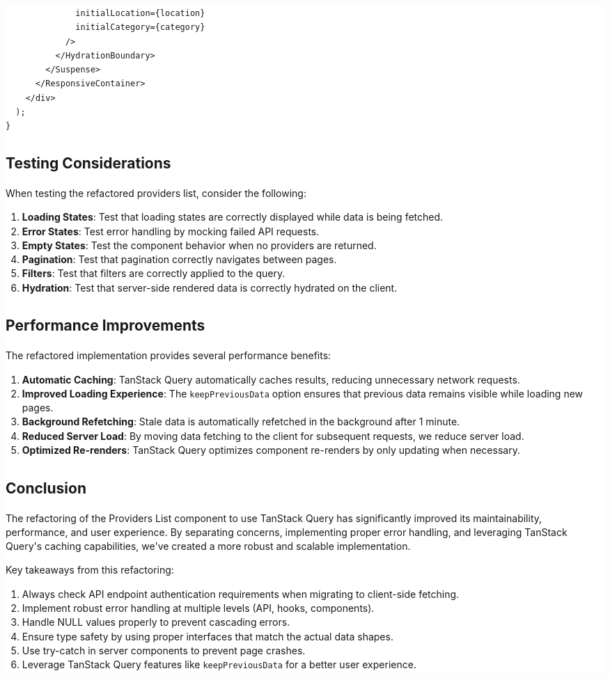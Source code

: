 ```tsx
              initialLocation={location}
              initialCategory={category}
            />
          </HydrationBoundary>
        </Suspense>
      </ResponsiveContainer>
    </div>
  );
}
```

## Testing Considerations

When testing the refactored providers list, consider the following:

1. **Loading States**: Test that loading states are correctly displayed while data is being fetched.
2. **Error States**: Test error handling by mocking failed API requests.
3. **Empty States**: Test the component behavior when no providers are returned.
4. **Pagination**: Test that pagination correctly navigates between pages.
5. **Filters**: Test that filters are correctly applied to the query.
6. **Hydration**: Test that server-side rendered data is correctly hydrated on the client.

## Performance Improvements

The refactored implementation provides several performance benefits:

1. **Automatic Caching**: TanStack Query automatically caches results, reducing unnecessary network requests.
2. **Improved Loading Experience**: The `keepPreviousData` option ensures that previous data remains visible while loading new pages.
3. **Background Refetching**: Stale data is automatically refetched in the background after 1 minute.
4. **Reduced Server Load**: By moving data fetching to the client for subsequent requests, we reduce server load.
5. **Optimized Re-renders**: TanStack Query optimizes component re-renders by only updating when necessary.

## Conclusion

The refactoring of the Providers List component to use TanStack Query has significantly improved its maintainability, performance, and user experience. By separating concerns, implementing proper error handling, and leveraging TanStack Query's caching capabilities, we've created a more robust and scalable implementation.

Key takeaways from this refactoring:

1. Always check API endpoint authentication requirements when migrating to client-side fetching.
2. Implement robust error handling at multiple levels (API, hooks, components).
3. Handle NULL values properly to prevent cascading errors.
4. Ensure type safety by using proper interfaces that match the actual data shapes.
5. Use try-catch in server components to prevent page crashes.
6. Leverage TanStack Query features like `keepPreviousData` for a better user experience.
